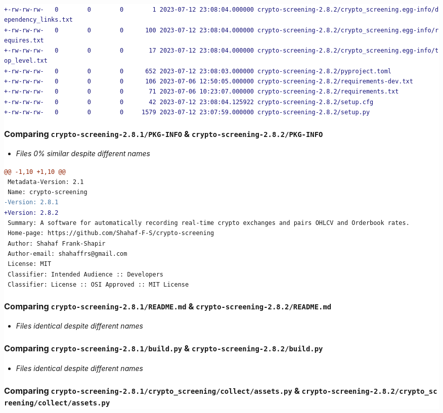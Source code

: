 ```diff
+-rw-rw-rw-   0        0        0        1 2023-07-12 23:08:04.000000 crypto-screening-2.8.2/crypto_screening.egg-info/dependency_links.txt
+-rw-rw-rw-   0        0        0      100 2023-07-12 23:08:04.000000 crypto-screening-2.8.2/crypto_screening.egg-info/requires.txt
+-rw-rw-rw-   0        0        0       17 2023-07-12 23:08:04.000000 crypto-screening-2.8.2/crypto_screening.egg-info/top_level.txt
+-rw-rw-rw-   0        0        0      652 2023-07-12 23:08:03.000000 crypto-screening-2.8.2/pyproject.toml
+-rw-rw-rw-   0        0        0      106 2023-07-06 12:50:05.000000 crypto-screening-2.8.2/requirements-dev.txt
+-rw-rw-rw-   0        0        0       71 2023-07-06 10:23:07.000000 crypto-screening-2.8.2/requirements.txt
+-rw-rw-rw-   0        0        0       42 2023-07-12 23:08:04.125922 crypto-screening-2.8.2/setup.cfg
+-rw-rw-rw-   0        0        0     1579 2023-07-12 23:07:59.000000 crypto-screening-2.8.2/setup.py
```

### Comparing `crypto-screening-2.8.1/PKG-INFO` & `crypto-screening-2.8.2/PKG-INFO`

 * *Files 0% similar despite different names*

```diff
@@ -1,10 +1,10 @@
 Metadata-Version: 2.1
 Name: crypto-screening
-Version: 2.8.1
+Version: 2.8.2
 Summary: A software for automatically recording real-time crypto exchanges and pairs OHLCV and Orderbook rates.
 Home-page: https://github.com/Shahaf-F-S/crypto-screening
 Author: Shahaf Frank-Shapir
 Author-email: shahaffrs@gmail.com
 License: MIT
 Classifier: Intended Audience :: Developers
 Classifier: License :: OSI Approved :: MIT License
```

### Comparing `crypto-screening-2.8.1/README.md` & `crypto-screening-2.8.2/README.md`

 * *Files identical despite different names*

### Comparing `crypto-screening-2.8.1/build.py` & `crypto-screening-2.8.2/build.py`

 * *Files identical despite different names*

### Comparing `crypto-screening-2.8.1/crypto_screening/collect/assets.py` & `crypto-screening-2.8.2/crypto_screening/collect/assets.py`
